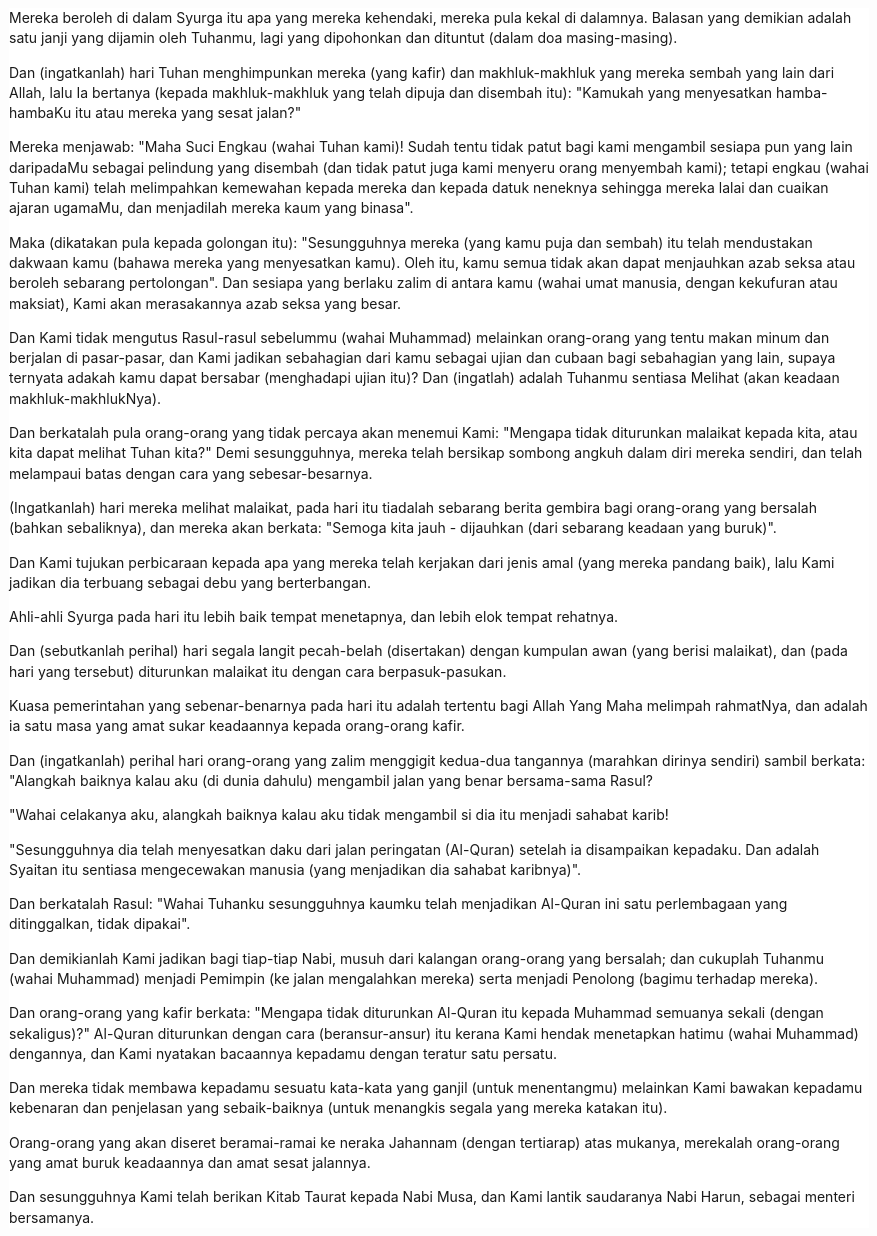 <p class='atq' id="16">Mereka beroleh di dalam Syurga itu apa yang mereka kehendaki, mereka pula kekal di dalamnya. Balasan yang demikian adalah satu janji yang dijamin oleh Tuhanmu, lagi yang dipohonkan dan dituntut (dalam doa masing-masing).</p>
<p class='atq' id="17">Dan (ingatkanlah) hari Tuhan menghimpunkan mereka (yang kafir) dan makhluk-makhluk yang mereka sembah yang lain dari Allah, lalu Ia bertanya (kepada makhluk-makhluk yang telah dipuja dan disembah itu): "Kamukah yang menyesatkan hamba-hambaKu itu atau mereka yang sesat jalan?"</p>
<p class='atq' id="18">Mereka menjawab: "Maha Suci Engkau (wahai Tuhan kami)! Sudah tentu tidak patut bagi kami mengambil sesiapa pun yang lain daripadaMu sebagai pelindung yang disembah (dan tidak patut juga kami menyeru orang menyembah kami); tetapi engkau (wahai Tuhan kami) telah melimpahkan kemewahan kepada mereka dan kepada datuk neneknya sehingga mereka lalai dan cuaikan ajaran ugamaMu, dan menjadilah mereka kaum yang binasa".</p>
<p class='atq' id="19">Maka (dikatakan pula kepada golongan itu): "Sesungguhnya mereka (yang kamu puja dan sembah) itu telah mendustakan dakwaan kamu (bahawa mereka yang menyesatkan kamu). Oleh itu, kamu semua tidak akan dapat menjauhkan azab seksa atau beroleh sebarang pertolongan". Dan sesiapa yang berlaku zalim di antara kamu (wahai umat manusia, dengan kekufuran atau maksiat), Kami akan merasakannya azab seksa yang besar.</p>
<p class='atq' id="20">Dan Kami tidak mengutus Rasul-rasul sebelummu (wahai Muhammad) melainkan orang-orang yang tentu makan minum dan berjalan di pasar-pasar, dan Kami jadikan sebahagian dari kamu sebagai ujian dan cubaan bagi sebahagian yang lain, supaya ternyata adakah kamu dapat bersabar (menghadapi ujian itu)? Dan (ingatlah) adalah Tuhanmu sentiasa Melihat (akan keadaan makhluk-makhlukNya).</p>
<p class='atq' id="21">Dan berkatalah pula orang-orang yang tidak percaya akan menemui Kami: "Mengapa tidak diturunkan malaikat kepada kita, atau kita dapat melihat Tuhan kita?" Demi sesungguhnya, mereka telah bersikap sombong angkuh dalam diri mereka sendiri, dan telah melampaui batas dengan cara yang sebesar-besarnya.</p>
<p class='atq' id="22">(Ingatkanlah) hari mereka melihat malaikat, pada hari itu tiadalah sebarang berita gembira bagi orang-orang yang bersalah (bahkan sebaliknya), dan mereka akan berkata: "Semoga kita jauh - dijauhkan (dari sebarang keadaan yang buruk)".</p>
<p class='atq' id="23">Dan Kami tujukan perbicaraan kepada apa yang mereka telah kerjakan dari jenis amal (yang mereka pandang baik), lalu Kami jadikan dia terbuang sebagai debu yang berterbangan.</p>
<p class='atq' id="24">Ahli-ahli Syurga pada hari itu lebih baik tempat menetapnya, dan lebih elok tempat rehatnya.</p>
<p class='atq' id="25">Dan (sebutkanlah perihal) hari segala langit pecah-belah (disertakan) dengan kumpulan awan (yang berisi malaikat), dan (pada hari yang tersebut) diturunkan malaikat itu dengan cara berpasuk-pasukan.</p>
<p class='atq' id="26">Kuasa pemerintahan yang sebenar-benarnya pada hari itu adalah tertentu bagi Allah Yang Maha melimpah rahmatNya, dan adalah ia satu masa yang amat sukar keadaannya kepada orang-orang kafir.</p>
<p class='atq' id="27">Dan (ingatkanlah) perihal hari orang-orang yang zalim menggigit kedua-dua tangannya (marahkan dirinya sendiri) sambil berkata: "Alangkah baiknya kalau aku (di dunia dahulu) mengambil jalan yang benar bersama-sama Rasul?</p>
<p class='atq' id="28">"Wahai celakanya aku, alangkah baiknya kalau aku tidak mengambil si dia itu menjadi sahabat karib!</p>
<p class='atq' id="29">"Sesungguhnya dia telah menyesatkan daku dari jalan peringatan (Al-Quran) setelah ia disampaikan kepadaku. Dan adalah Syaitan itu sentiasa mengecewakan manusia (yang menjadikan dia sahabat karibnya)".</p>
<p class='atq' id="30">Dan berkatalah Rasul: "Wahai Tuhanku sesungguhnya kaumku telah menjadikan Al-Quran ini satu perlembagaan yang ditinggalkan, tidak dipakai".</p>
<p class='atq' id="31">Dan demikianlah Kami jadikan bagi tiap-tiap Nabi, musuh dari kalangan orang-orang yang bersalah; dan cukuplah Tuhanmu (wahai Muhammad) menjadi Pemimpin (ke jalan mengalahkan mereka) serta menjadi Penolong (bagimu terhadap mereka).</p>
<p class='atq' id="32">Dan orang-orang yang kafir berkata: "Mengapa tidak diturunkan Al-Quran itu kepada Muhammad semuanya sekali (dengan sekaligus)?" Al-Quran diturunkan dengan cara (beransur-ansur) itu kerana Kami hendak menetapkan hatimu (wahai Muhammad) dengannya, dan Kami nyatakan bacaannya kepadamu dengan teratur satu persatu.</p>
<p class='atq' id="33">Dan mereka tidak membawa kepadamu sesuatu kata-kata yang ganjil (untuk menentangmu) melainkan Kami bawakan kepadamu kebenaran dan penjelasan yang sebaik-baiknya (untuk menangkis segala yang mereka katakan itu).</p>
<p class='atq' id="34">Orang-orang yang akan diseret beramai-ramai ke neraka Jahannam (dengan tertiarap) atas mukanya, merekalah orang-orang yang amat buruk keadaannya dan amat sesat jalannya.</p>
<p class='atq' id="35">Dan sesungguhnya Kami telah berikan Kitab Taurat kepada Nabi Musa, dan Kami lantik saudaranya Nabi Harun, sebagai menteri bersamanya.</p>